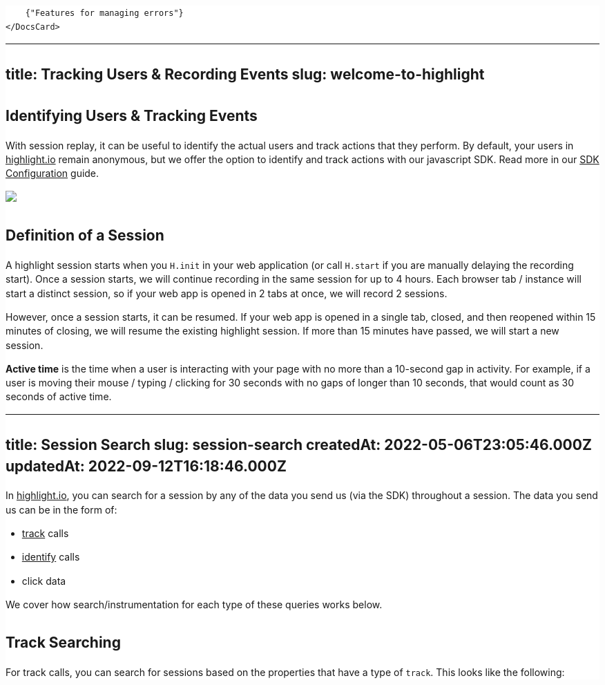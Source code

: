         {"Features for managing errors"}
    </DocsCard>
</DocsCardGroup>

---
title: Tracking Users & Recording Events
slug: welcome-to-highlight
---

## Identifying Users & Tracking Events

With session replay, it can be useful to identify the actual users and track actions that they perform. By default, your users in [highlight.io](https://highlight.io) remain anonymous, but we offer the option to identify and track actions with our javascript SDK. Read more in our [SDK Configuration](../../../getting-started/3_client-sdk/7_replay-configuration/1_overview.md) guide.

![](/images/user-info.png)

## Definition of a Session

A highlight session starts when you `H.init` in your web application (or call `H.start` if you are manually delaying the recording start). Once a session starts, we will continue recording in the same session for up to 4 hours. Each browser tab / instance will start a distinct session, so if your web app is opened in 2 tabs at once, we will record 2 sessions. 

However, once a session starts, it can be resumed. If your web app is opened in a single tab, closed, and then reopened within 15 minutes of closing, we will resume the existing highlight session. If more than 15 minutes have passed, we will start a new session.

**Active time** is the time when a user is interacting with your page with no more than a 10-second gap in activity. For example, if a user is moving their mouse / typing / clicking for 30 seconds with no gaps of longer than 10 seconds, that would count as 30 seconds of active time.

---
title: Session Search
slug: session-search
createdAt: 2022-05-06T23:05:46.000Z
updatedAt: 2022-09-12T16:18:46.000Z
---

In [highlight.io](https://highlight.io), you can search for a session by any of the data you send us (via the SDK) throughout a session. The data you send us can be in the form of:

- [track](../../../getting-started/3_client-sdk/7_replay-configuration/tracking-events.md) calls

- [identify](../../../getting-started/3_client-sdk/7_replay-configuration/identifying-sessions.md) calls

- click data

We cover how search/instrumentation for each type of these queries works below.

## Track Searching
For track calls, you can search for sessions based on the properties that have a type of `track`. This looks like the following:
